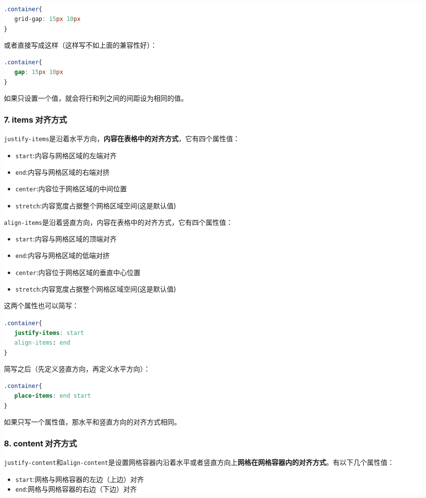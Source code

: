 ```css
.container{
   grid-gap: 15px 10px
}
```

或者直接写成这样（这样写不如上面的兼容性好）：

```css
.container{
   gap: 15px 10px
}
```

如果只设置一个值，就会将行和列之间的间距设为相同的值。

### 7. items 对齐方式

`justify-items`是沿着水平方向，**内容在表格中的对齐方式**，它有四个属性值：

- `start`:内容与网格区域的左端对齐
- `end`:内容与网格区域的右端对挤

- `center`:内容位于网格区域的中间位置
- `stretch`:内容宽度占据整个网格区域空间(这是默认值)

`align-items`是沿着竖直方向，内容在表格中的对齐方式，它有四个属性值：

- `start`:内容与网格区域的顶端对齐
- `end`:内容与网格区域的低端对挤

- `center`:内容位于网格区域的垂直中心位置
- `stretch`:内容宽度占据整个网格区域空间(这是默认值)

这两个属性也可以简写：

```css
.container{
   justify-items: start
   align-items: end
}
```

简写之后（先定义竖直方向，再定义水平方向）：

```css
.container{
   place-items: end start
}
```

如果只写一个属性值，那水平和竖直方向的对齐方式相同。

### 8. content 对齐方式

`justify-content`和`align-content`是设置网格容器内沿着水平或者竖直方向上**网格在网格容器内的对齐方式**。有以下几个属性值：

- `start`:网格与网格容器的左边（上边）对齐
- `end`:网格与网格容器的右边（下边）对齐

